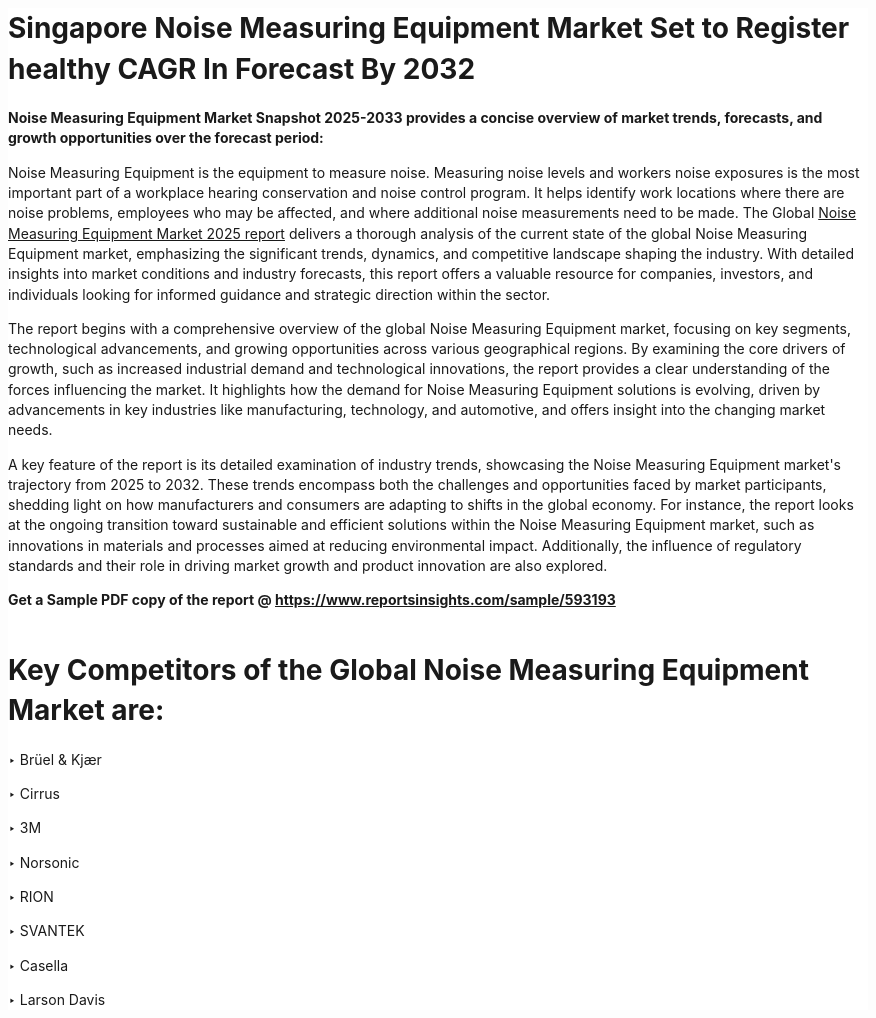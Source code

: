 # Singapore Noise Measuring Equipment Market Set to Register healthy CAGR In Forecast By 2032

<strong>Noise Measuring Equipment Market Snapshot 2025-2033 provides a concise overview of market trends, forecasts, and growth opportunities over the forecast period:</strong>

Noise Measuring Equipment is the equipment to measure noise. Measuring noise levels and workers noise exposures is the most important part of a workplace hearing conservation and noise control program. It helps identify work locations where there are noise problems, employees who may be affected, and where additional noise measurements need to be made. The Global <a href=https://www.reportsinsights.com/sample/593193>Noise Measuring Equipment Market 2025 report</a> delivers a thorough analysis of the current state of the global Noise Measuring Equipment market, emphasizing the significant trends, dynamics, and competitive landscape shaping the industry. With detailed insights into market conditions and industry forecasts, this report offers a valuable resource for companies, investors, and individuals looking for informed guidance and strategic direction within the sector.

The report begins with a comprehensive overview of the global Noise Measuring Equipment market, focusing on key segments, technological advancements, and growing opportunities across various geographical regions. By examining the core drivers of growth, such as increased industrial demand and technological innovations, the report provides a clear understanding of the forces influencing the market. It highlights how the demand for Noise Measuring Equipment solutions is evolving, driven by advancements in key industries like manufacturing, technology, and automotive, and offers insight into the changing market needs.

A key feature of the report is its detailed examination of industry trends, showcasing the Noise Measuring Equipment market's trajectory from 2025 to 2032. These trends encompass both the challenges and opportunities faced by market participants, shedding light on how manufacturers and consumers are adapting to shifts in the global economy. For instance, the report looks at the ongoing transition toward sustainable and efficient solutions within the Noise Measuring Equipment market, such as innovations in materials and processes aimed at reducing environmental impact. Additionally, the influence of regulatory standards and their role in driving market growth and product innovation are also explored.

<strong>Get a Sample PDF copy of the report @ <a href=https://www.reportsinsights.com/sample/593193>https://www.reportsinsights.com/sample/593193</a></strong>

# <strong>Key Competitors of the Global Noise Measuring Equipment Market are:</strong>

‣ Brüel & Kjær

‣ Cirrus

‣ 3M

‣ Norsonic

‣ RION

‣ SVANTEK

‣ Casella

‣ Larson Davis
